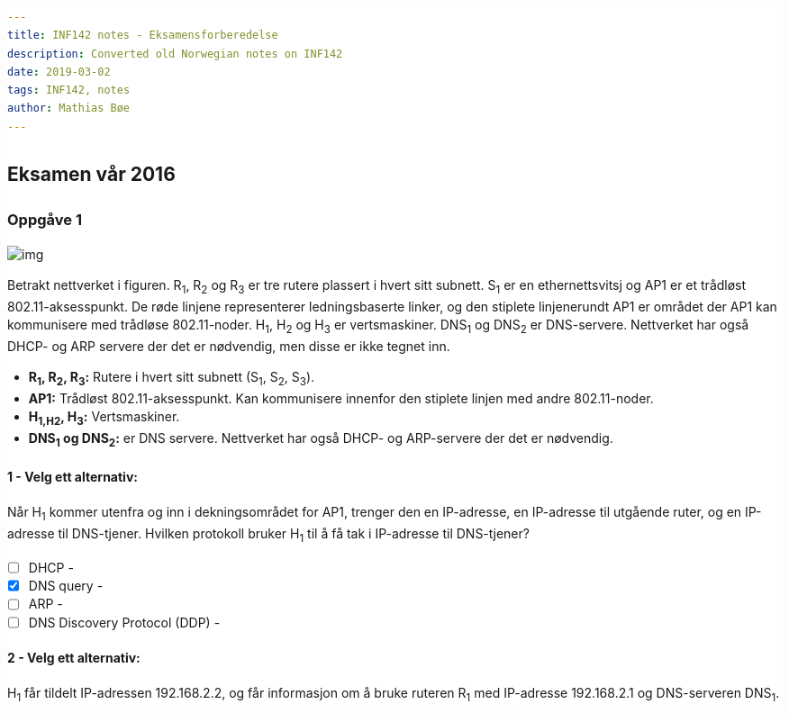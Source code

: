 ```yaml
---
title: INF142 notes - Eksamensforberedelse
description: Converted old Norwegian notes on INF142
date: 2019-03-02
tags: INF142, notes
author: Mathias Bøe
---
```


## Eksamen vår 2016

### Oppgåve 1

![img](images/INF142/Bilde1.png)

Betrakt nettverket i figuren. R<sub>1</sub>, R<sub>2</sub> og R<sub>3</sub> er tre rutere plassert i hvert sitt
subnett. S<sub>1</sub> er en ethernettsvitsj og AP1 er et trådløst 802.11-aksesspunkt. De
røde linjene representerer ledningsbaserte linker, og den stiplete linjenerundt
AP1 er området der AP1 kan kommunisere med trådløse 802.11-noder. H<sub>1</sub>, H<sub>2</sub> og H<sub>3</sub>
er vertsmaskiner. DNS<sub>1</sub> og DNS<sub>2</sub> er DNS-servere. Nettverket har også DHCP- og ARP
servere der det er nødvendig, men disse er ikke tegnet inn.

- **R<sub>1</sub>, R<sub>2</sub>, R<sub>3</sub>:** Rutere i hvert sitt subnett (S<sub>1</sub>, S<sub>2</sub>, S<sub>3</sub>).
- **AP1:** Trådløst 802.11-aksesspunkt. Kan kommunisere innenfor den stiplete
  linjen med andre 802.11-noder.
- **H<sub>1,H</sub><sub>2</sub>, H<sub>3</sub>:** Vertsmaskiner.
- **DNS<sub>1</sub> og DNS<sub>2</sub>:** er DNS servere. Nettverket har også DHCP- og ARP-servere der
  det er nødvendig.

#### 1 - Velg ett alternativ:

Når H<sub>1</sub> kommer utenfra og inn i dekningsområdet for AP1, trenger den en
IP-adresse, en IP-adresse til utgående ruter, og en IP-adresse til DNS-tjener.
Hvilken protokoll bruker H<sub>1</sub> til å få tak i IP-adresse til DNS-tjener?

- [ ] DHCP -
- [x] DNS query -
- [ ] ARP -
- [ ] DNS Discovery Protocol (DDP) -

<a id="org9a822ba"></a>

#### 2 - Velg ett alternativ:

H<sub>1</sub> får tildelt IP-adressen 192.168.2.2, og får informasjon om å bruke ruteren R<sub>1</sub>
med IP-adresse 192.168.2.1 og DNS-serveren DNS<sub>1</sub>.
